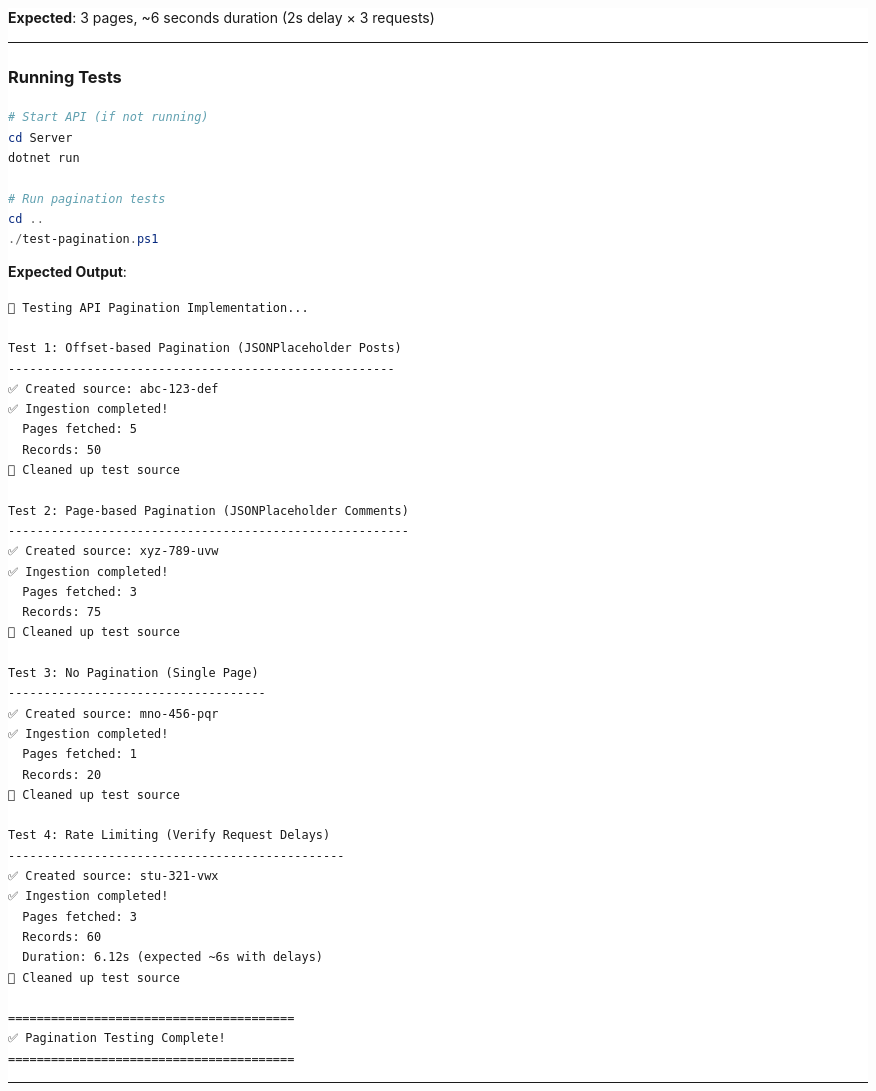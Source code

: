 **Expected**: 3 pages, ~6 seconds duration (2s delay × 3 requests)

---

### Running Tests

```powershell
# Start API (if not running)
cd Server
dotnet run

# Run pagination tests
cd ..
./test-pagination.ps1
```

**Expected Output**:
```
🧪 Testing API Pagination Implementation...

Test 1: Offset-based Pagination (JSONPlaceholder Posts)
------------------------------------------------------
✅ Created source: abc-123-def
✅ Ingestion completed!
  Pages fetched: 5
  Records: 50
🧹 Cleaned up test source

Test 2: Page-based Pagination (JSONPlaceholder Comments)
--------------------------------------------------------
✅ Created source: xyz-789-uvw
✅ Ingestion completed!
  Pages fetched: 3
  Records: 75
🧹 Cleaned up test source

Test 3: No Pagination (Single Page)
------------------------------------
✅ Created source: mno-456-pqr
✅ Ingestion completed!
  Pages fetched: 1
  Records: 20
🧹 Cleaned up test source

Test 4: Rate Limiting (Verify Request Delays)
-----------------------------------------------
✅ Created source: stu-321-vwx
✅ Ingestion completed!
  Pages fetched: 3
  Records: 60
  Duration: 6.12s (expected ~6s with delays)
🧹 Cleaned up test source

========================================
✅ Pagination Testing Complete!
========================================
```

---